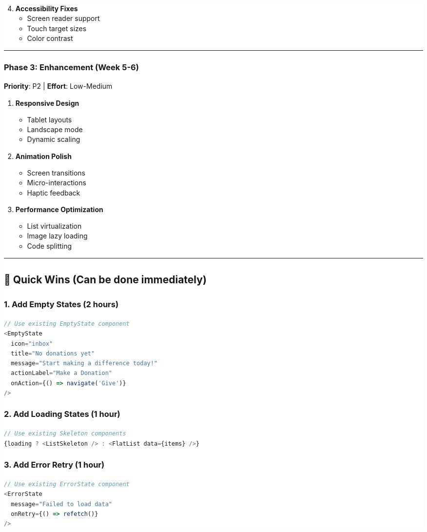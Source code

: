 4. **Accessibility Fixes**
   - Screen reader support
   - Touch target sizes
   - Color contrast

---

### Phase 3: Enhancement (Week 5-6)
**Priority**: P2 | **Effort**: Low-Medium

1. **Responsive Design**
   - Tablet layouts
   - Landscape mode
   - Dynamic scaling

2. **Animation Polish**
   - Screen transitions
   - Micro-interactions
   - Haptic feedback

3. **Performance Optimization**
   - List virtualization
   - Image lazy loading
   - Code splitting

---

## 🎯 Quick Wins (Can be done immediately)

### 1. Add Empty States (2 hours)
```typescript
// Use existing EmptyState component
<EmptyState
  icon="inbox"
  title="No donations yet"
  message="Start making a difference today!"
  actionLabel="Make a Donation"
  onAction={() => navigate('Give')}
/>
```

### 2. Add Loading States (1 hour)
```typescript
// Use existing Skeleton components
{loading ? <ListSkeleton /> : <FlatList data={items} />}
```

### 3. Add Error Retry (1 hour)
```typescript
// Use existing ErrorState component
<ErrorState
  message="Failed to load data"
  onRetry={() => refetch()}
/>
```
